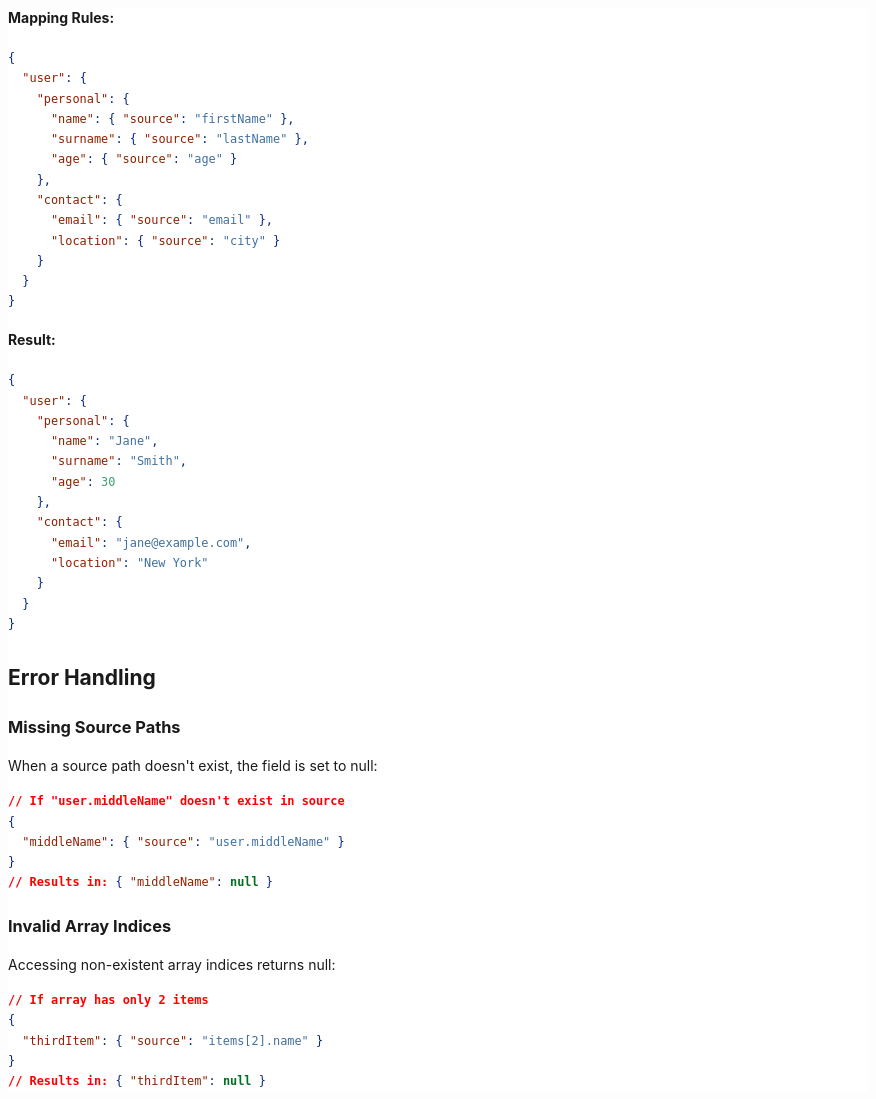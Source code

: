 #### Mapping Rules:

```json
{
  "user": {
    "personal": {
      "name": { "source": "firstName" },
      "surname": { "source": "lastName" },
      "age": { "source": "age" }
    },
    "contact": {
      "email": { "source": "email" },
      "location": { "source": "city" }
    }
  }
}
```

#### Result:

```json
{
  "user": {
    "personal": {
      "name": "Jane",
      "surname": "Smith", 
      "age": 30
    },
    "contact": {
      "email": "jane@example.com",
      "location": "New York"
    }
  }
}
```

## Error Handling

### Missing Source Paths

When a source path doesn't exist, the field is set to null:

```json
// If "user.middleName" doesn't exist in source
{
  "middleName": { "source": "user.middleName" }
}
// Results in: { "middleName": null }
```

### Invalid Array Indices

Accessing non-existent array indices returns null:
```json
// If array has only 2 items
{
  "thirdItem": { "source": "items[2].name" }  
}
// Results in: { "thirdItem": null }
```
